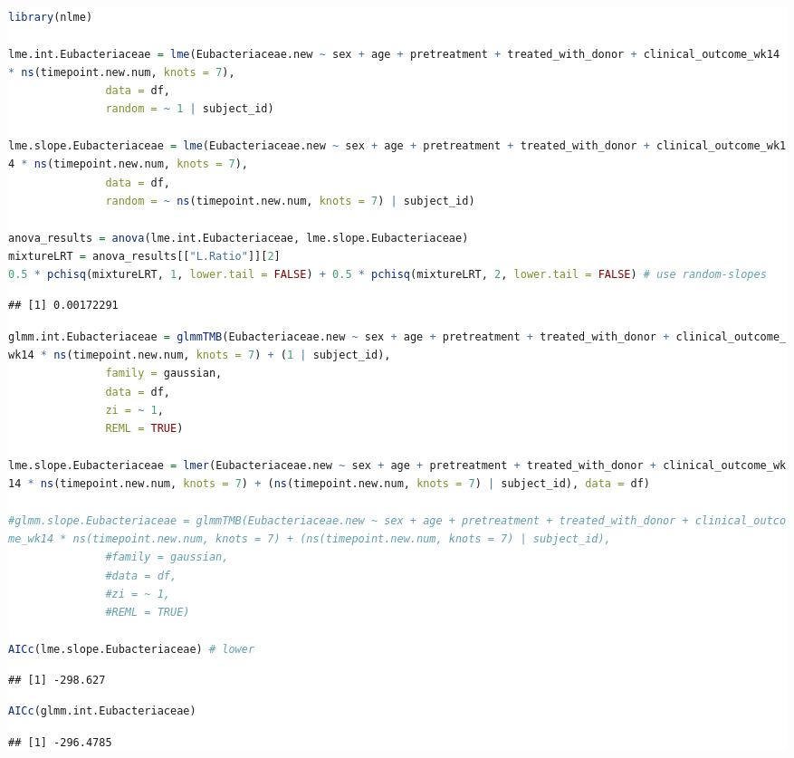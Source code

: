``` r
library(nlme)

lme.int.Eubacteriaceae = lme(Eubacteriaceae.new ~ sex + age + pretreatment + treated_with_donor + clinical_outcome_wk14 * ns(timepoint.new.num, knots = 7), 
               data = df, 
               random = ~ 1 | subject_id)

lme.slope.Eubacteriaceae = lme(Eubacteriaceae.new ~ sex + age + pretreatment + treated_with_donor + clinical_outcome_wk14 * ns(timepoint.new.num, knots = 7), 
               data = df, 
               random = ~ ns(timepoint.new.num, knots = 7) | subject_id)

anova_results = anova(lme.int.Eubacteriaceae, lme.slope.Eubacteriaceae)
mixtureLRT = anova_results[["L.Ratio"]][2]
0.5 * pchisq(mixtureLRT, 1, lower.tail = FALSE) + 0.5 * pchisq(mixtureLRT, 2, lower.tail = FALSE) # use random-slopes
```

    ## [1] 0.00172291

``` r
glmm.int.Eubacteriaceae = glmmTMB(Eubacteriaceae.new ~ sex + age + pretreatment + treated_with_donor + clinical_outcome_wk14 * ns(timepoint.new.num, knots = 7) + (1 | subject_id), 
               family = gaussian, 
               data = df, 
               zi = ~ 1,
               REML = TRUE)

lme.slope.Eubacteriaceae = lmer(Eubacteriaceae.new ~ sex + age + pretreatment + treated_with_donor + clinical_outcome_wk14 * ns(timepoint.new.num, knots = 7) + (ns(timepoint.new.num, knots = 7) | subject_id), data = df)

#glmm.slope.Eubacteriaceae = glmmTMB(Eubacteriaceae.new ~ sex + age + pretreatment + treated_with_donor + clinical_outcome_wk14 * ns(timepoint.new.num, knots = 7) + (ns(timepoint.new.num, knots = 7) | subject_id), 
               #family = gaussian, 
               #data = df, 
               #zi = ~ 1,
               #REML = TRUE)

AICc(lme.slope.Eubacteriaceae) # lower
```

    ## [1] -298.627

``` r
AICc(glmm.int.Eubacteriaceae)
```

    ## [1] -296.4785
